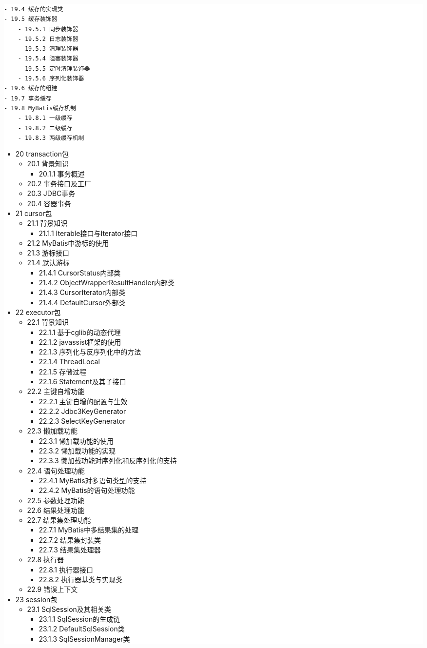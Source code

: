     - 19.4 缓存的实现类
    - 19.5 缓存装饰器
        - 19.5.1 同步装饰器
        - 19.5.2 日志装饰器
        - 19.5.3 清理装饰器
        - 19.5.4 阻塞装饰器
        - 19.5.5 定时清理装饰器
        - 19.5.6 序列化装饰器
    - 19.6 缓存的组建
    - 19.7 事务缓存
    - 19.8 MyBatis缓存机制
        - 19.8.1 一级缓存
        - 19.8.2 二级缓存
        - 19.8.3 两级缓存机制
- 20 transaction包
    - 20.1 背景知识
        - 20.1.1 事务概述
    - 20.2 事务接口及工厂
    - 20.3 JDBC事务
    - 20.4 容器事务
- 21 cursor包
    - 21.1 背景知识
        - 21.1.1 Iterable接口与Iterator接口
    - 21.2 MyBatis中游标的使用
    - 21.3 游标接口
    - 21.4 默认游标
        - 21.4.1 CursorStatus内部类
        - 21.4.2 ObjectWrapperResultHandler内部类
        - 21.4.3 CursorIterator内部类
        - 21.4.4 DefaultCursor外部类
- 22 executor包
    - 22.1 背景知识
        - 22.1.1 基于cglib的动态代理
        - 22.1.2 javassist框架的使用
        - 22.1.3 序列化与反序列化中的方法
        - 22.1.4 ThreadLocal
        - 22.1.5 存储过程
        - 22.1.6 Statement及其子接口
    - 22.2 主键自增功能
        - 22.2.1 主键自增的配置与生效
        - 22.2.2 Jdbc3KeyGenerator
        - 22.2.3 SelectKeyGenerator
    - 22.3 懒加载功能
        - 22.3.1 懒加载功能的使用
        - 22.3.2 懒加载功能的实现
        - 22.3.3 懒加载功能对序列化和反序列化的支持
    - 22.4 语句处理功能
        - 22.4.1 MyBatis对多语句类型的支持
        - 22.4.2 MyBatis的语句处理功能
    - 22.5 参数处理功能
    - 22.6 结果处理功能
    - 22.7 结果集处理功能
        - 22.7.1 MyBatis中多结果集的处理
        - 22.7.2 结果集封装类
        - 22.7.3 结果集处理器
    - 22.8 执行器
        - 22.8.1 执行器接口
        - 22.8.2 执行器基类与实现类
    - 22.9 错误上下文
- 23 session包
    - 23.1 SqlSession及其相关类
        - 23.1.1 SqlSession的生成链
        - 23.1.2 DefaultSqlSession类
        - 23.1.3 SqlSessionManager类